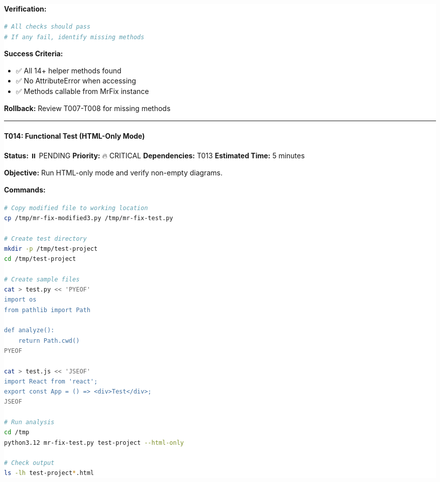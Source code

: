 **Verification:**
```bash
# All checks should pass
# If any fail, identify missing methods
```

**Success Criteria:**
- ✅ All 14+ helper methods found
- ✅ No AttributeError when accessing
- ✅ Methods callable from MrFix instance

**Rollback:** Review T007-T008 for missing methods

---

#### T014: Functional Test (HTML-Only Mode)
**Status:** ⏸️ PENDING
**Priority:** 🔥 CRITICAL
**Dependencies:** T013
**Estimated Time:** 5 minutes

**Objective:**
Run HTML-only mode and verify non-empty diagrams.

**Commands:**
```bash
# Copy modified file to working location
cp /tmp/mr-fix-modified3.py /tmp/mr-fix-test.py

# Create test directory
mkdir -p /tmp/test-project
cd /tmp/test-project

# Create sample files
cat > test.py << 'PYEOF'
import os
from pathlib import Path

def analyze():
    return Path.cwd()
PYEOF

cat > test.js << 'JSEOF'
import React from 'react';
export const App = () => <div>Test</div>;
JSEOF

# Run analysis
cd /tmp
python3.12 mr-fix-test.py test-project --html-only

# Check output
ls -lh test-project*.html
```
